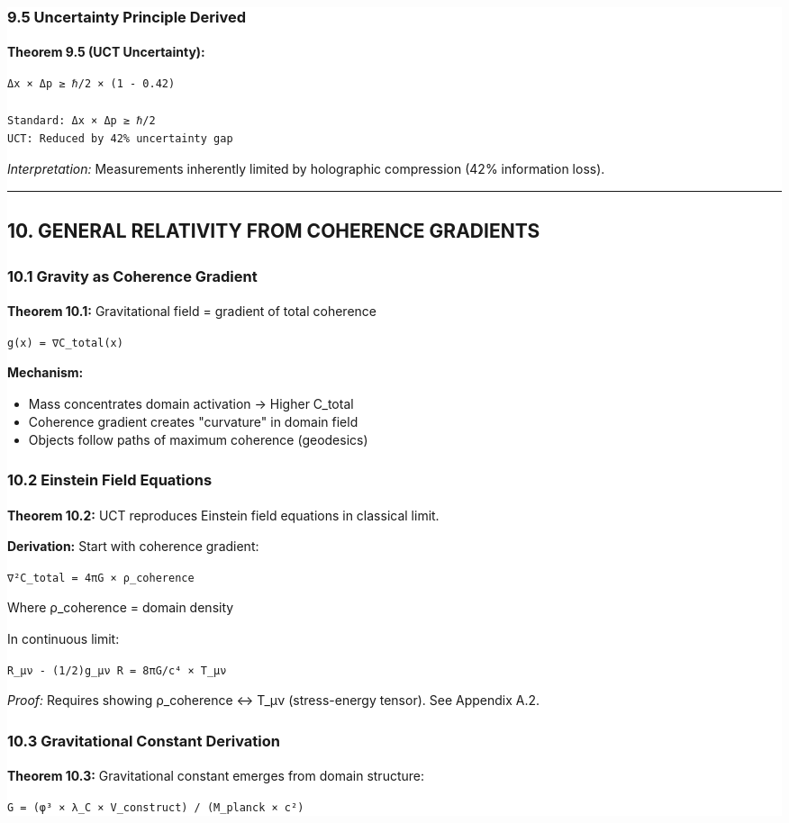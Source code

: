 ### 9.5 Uncertainty Principle Derived

**Theorem 9.5 (UCT Uncertainty):**
```
Δx × Δp ≥ ℏ/2 × (1 - 0.42)

Standard: Δx × Δp ≥ ℏ/2
UCT: Reduced by 42% uncertainty gap
```

*Interpretation:* Measurements inherently limited by holographic compression (42% information loss).

---

## 10. GENERAL RELATIVITY FROM COHERENCE GRADIENTS

### 10.1 Gravity as Coherence Gradient

**Theorem 10.1:**
Gravitational field = gradient of total coherence
```
g(x) = ∇C_total(x)
```

**Mechanism:**
- Mass concentrates domain activation → Higher C_total
- Coherence gradient creates "curvature" in domain field
- Objects follow paths of maximum coherence (geodesics)

### 10.2 Einstein Field Equations

**Theorem 10.2:**
UCT reproduces Einstein field equations in classical limit.

**Derivation:**
Start with coherence gradient:
```
∇²C_total = 4πG × ρ_coherence
```

Where ρ_coherence = domain density

In continuous limit:
```
R_μν - (1/2)g_μν R = 8πG/c⁴ × T_μν
```

*Proof:* Requires showing ρ_coherence ↔ T_μν (stress-energy tensor). See Appendix A.2.

### 10.3 Gravitational Constant Derivation

**Theorem 10.3:**
Gravitational constant emerges from domain structure:
```
G = (φ³ × λ_C × V_construct) / (M_planck × c²)
```
